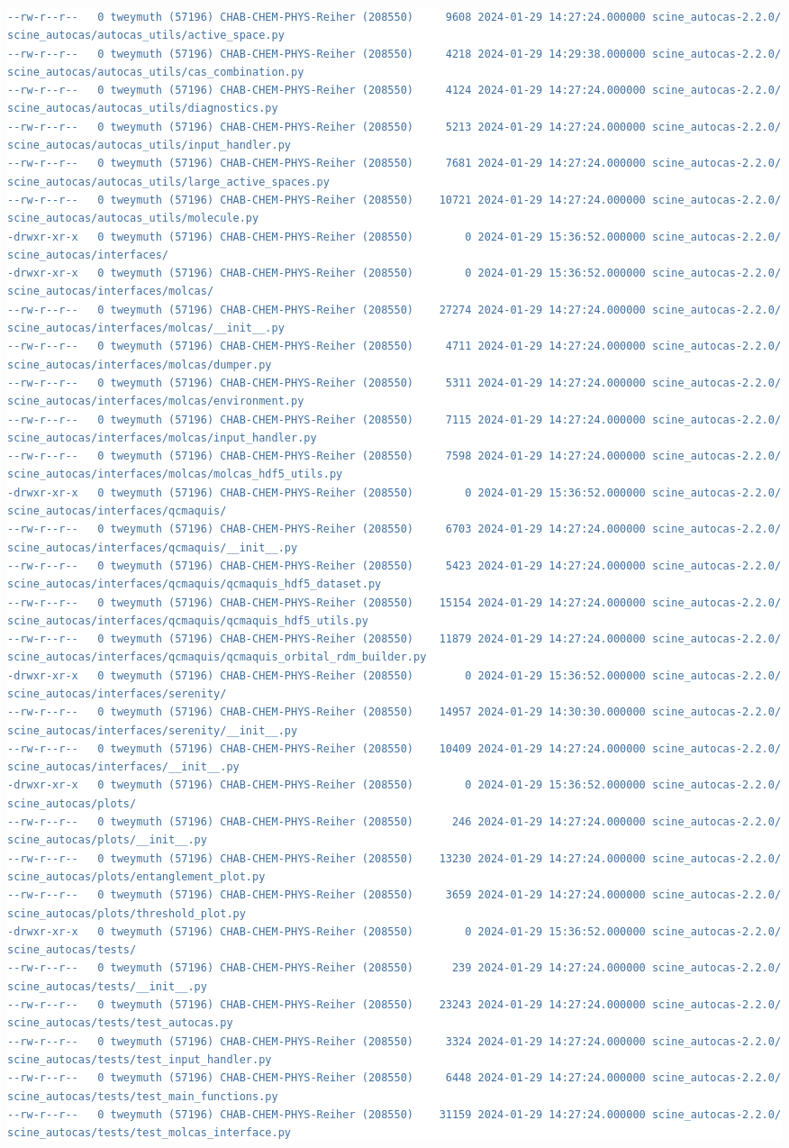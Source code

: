 ```diff
--rw-r--r--   0 tweymuth (57196) CHAB-CHEM-PHYS-Reiher (208550)     9608 2024-01-29 14:27:24.000000 scine_autocas-2.2.0/scine_autocas/autocas_utils/active_space.py
--rw-r--r--   0 tweymuth (57196) CHAB-CHEM-PHYS-Reiher (208550)     4218 2024-01-29 14:29:38.000000 scine_autocas-2.2.0/scine_autocas/autocas_utils/cas_combination.py
--rw-r--r--   0 tweymuth (57196) CHAB-CHEM-PHYS-Reiher (208550)     4124 2024-01-29 14:27:24.000000 scine_autocas-2.2.0/scine_autocas/autocas_utils/diagnostics.py
--rw-r--r--   0 tweymuth (57196) CHAB-CHEM-PHYS-Reiher (208550)     5213 2024-01-29 14:27:24.000000 scine_autocas-2.2.0/scine_autocas/autocas_utils/input_handler.py
--rw-r--r--   0 tweymuth (57196) CHAB-CHEM-PHYS-Reiher (208550)     7681 2024-01-29 14:27:24.000000 scine_autocas-2.2.0/scine_autocas/autocas_utils/large_active_spaces.py
--rw-r--r--   0 tweymuth (57196) CHAB-CHEM-PHYS-Reiher (208550)    10721 2024-01-29 14:27:24.000000 scine_autocas-2.2.0/scine_autocas/autocas_utils/molecule.py
-drwxr-xr-x   0 tweymuth (57196) CHAB-CHEM-PHYS-Reiher (208550)        0 2024-01-29 15:36:52.000000 scine_autocas-2.2.0/scine_autocas/interfaces/
-drwxr-xr-x   0 tweymuth (57196) CHAB-CHEM-PHYS-Reiher (208550)        0 2024-01-29 15:36:52.000000 scine_autocas-2.2.0/scine_autocas/interfaces/molcas/
--rw-r--r--   0 tweymuth (57196) CHAB-CHEM-PHYS-Reiher (208550)    27274 2024-01-29 14:27:24.000000 scine_autocas-2.2.0/scine_autocas/interfaces/molcas/__init__.py
--rw-r--r--   0 tweymuth (57196) CHAB-CHEM-PHYS-Reiher (208550)     4711 2024-01-29 14:27:24.000000 scine_autocas-2.2.0/scine_autocas/interfaces/molcas/dumper.py
--rw-r--r--   0 tweymuth (57196) CHAB-CHEM-PHYS-Reiher (208550)     5311 2024-01-29 14:27:24.000000 scine_autocas-2.2.0/scine_autocas/interfaces/molcas/environment.py
--rw-r--r--   0 tweymuth (57196) CHAB-CHEM-PHYS-Reiher (208550)     7115 2024-01-29 14:27:24.000000 scine_autocas-2.2.0/scine_autocas/interfaces/molcas/input_handler.py
--rw-r--r--   0 tweymuth (57196) CHAB-CHEM-PHYS-Reiher (208550)     7598 2024-01-29 14:27:24.000000 scine_autocas-2.2.0/scine_autocas/interfaces/molcas/molcas_hdf5_utils.py
-drwxr-xr-x   0 tweymuth (57196) CHAB-CHEM-PHYS-Reiher (208550)        0 2024-01-29 15:36:52.000000 scine_autocas-2.2.0/scine_autocas/interfaces/qcmaquis/
--rw-r--r--   0 tweymuth (57196) CHAB-CHEM-PHYS-Reiher (208550)     6703 2024-01-29 14:27:24.000000 scine_autocas-2.2.0/scine_autocas/interfaces/qcmaquis/__init__.py
--rw-r--r--   0 tweymuth (57196) CHAB-CHEM-PHYS-Reiher (208550)     5423 2024-01-29 14:27:24.000000 scine_autocas-2.2.0/scine_autocas/interfaces/qcmaquis/qcmaquis_hdf5_dataset.py
--rw-r--r--   0 tweymuth (57196) CHAB-CHEM-PHYS-Reiher (208550)    15154 2024-01-29 14:27:24.000000 scine_autocas-2.2.0/scine_autocas/interfaces/qcmaquis/qcmaquis_hdf5_utils.py
--rw-r--r--   0 tweymuth (57196) CHAB-CHEM-PHYS-Reiher (208550)    11879 2024-01-29 14:27:24.000000 scine_autocas-2.2.0/scine_autocas/interfaces/qcmaquis/qcmaquis_orbital_rdm_builder.py
-drwxr-xr-x   0 tweymuth (57196) CHAB-CHEM-PHYS-Reiher (208550)        0 2024-01-29 15:36:52.000000 scine_autocas-2.2.0/scine_autocas/interfaces/serenity/
--rw-r--r--   0 tweymuth (57196) CHAB-CHEM-PHYS-Reiher (208550)    14957 2024-01-29 14:30:30.000000 scine_autocas-2.2.0/scine_autocas/interfaces/serenity/__init__.py
--rw-r--r--   0 tweymuth (57196) CHAB-CHEM-PHYS-Reiher (208550)    10409 2024-01-29 14:27:24.000000 scine_autocas-2.2.0/scine_autocas/interfaces/__init__.py
-drwxr-xr-x   0 tweymuth (57196) CHAB-CHEM-PHYS-Reiher (208550)        0 2024-01-29 15:36:52.000000 scine_autocas-2.2.0/scine_autocas/plots/
--rw-r--r--   0 tweymuth (57196) CHAB-CHEM-PHYS-Reiher (208550)      246 2024-01-29 14:27:24.000000 scine_autocas-2.2.0/scine_autocas/plots/__init__.py
--rw-r--r--   0 tweymuth (57196) CHAB-CHEM-PHYS-Reiher (208550)    13230 2024-01-29 14:27:24.000000 scine_autocas-2.2.0/scine_autocas/plots/entanglement_plot.py
--rw-r--r--   0 tweymuth (57196) CHAB-CHEM-PHYS-Reiher (208550)     3659 2024-01-29 14:27:24.000000 scine_autocas-2.2.0/scine_autocas/plots/threshold_plot.py
-drwxr-xr-x   0 tweymuth (57196) CHAB-CHEM-PHYS-Reiher (208550)        0 2024-01-29 15:36:52.000000 scine_autocas-2.2.0/scine_autocas/tests/
--rw-r--r--   0 tweymuth (57196) CHAB-CHEM-PHYS-Reiher (208550)      239 2024-01-29 14:27:24.000000 scine_autocas-2.2.0/scine_autocas/tests/__init__.py
--rw-r--r--   0 tweymuth (57196) CHAB-CHEM-PHYS-Reiher (208550)    23243 2024-01-29 14:27:24.000000 scine_autocas-2.2.0/scine_autocas/tests/test_autocas.py
--rw-r--r--   0 tweymuth (57196) CHAB-CHEM-PHYS-Reiher (208550)     3324 2024-01-29 14:27:24.000000 scine_autocas-2.2.0/scine_autocas/tests/test_input_handler.py
--rw-r--r--   0 tweymuth (57196) CHAB-CHEM-PHYS-Reiher (208550)     6448 2024-01-29 14:27:24.000000 scine_autocas-2.2.0/scine_autocas/tests/test_main_functions.py
--rw-r--r--   0 tweymuth (57196) CHAB-CHEM-PHYS-Reiher (208550)    31159 2024-01-29 14:27:24.000000 scine_autocas-2.2.0/scine_autocas/tests/test_molcas_interface.py
```